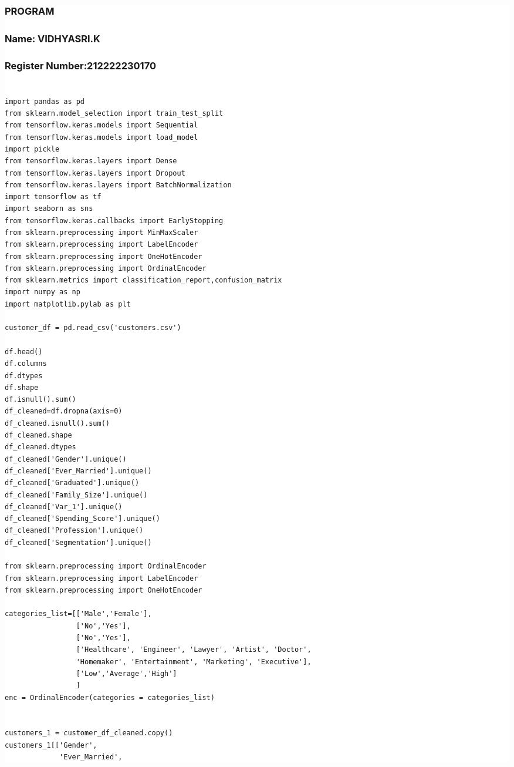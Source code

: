 ### PROGRAM
### Name: VIDHYASRI.K
### Register Number:212222230170

```

import pandas as pd
from sklearn.model_selection import train_test_split
from tensorflow.keras.models import Sequential
from tensorflow.keras.models import load_model
import pickle
from tensorflow.keras.layers import Dense
from tensorflow.keras.layers import Dropout
from tensorflow.keras.layers import BatchNormalization
import tensorflow as tf
import seaborn as sns
from tensorflow.keras.callbacks import EarlyStopping
from sklearn.preprocessing import MinMaxScaler
from sklearn.preprocessing import LabelEncoder
from sklearn.preprocessing import OneHotEncoder
from sklearn.preprocessing import OrdinalEncoder
from sklearn.metrics import classification_report,confusion_matrix
import numpy as np
import matplotlib.pylab as plt

customer_df = pd.read_csv('customers.csv')

df.head()
df.columns
df.dtypes
df.shape
df.isnull().sum()
df_cleaned=df.dropna(axis=0)
df_cleaned.isnull().sum()
df_cleaned.shape
df_cleaned.dtypes
df_cleaned['Gender'].unique()
df_cleaned['Ever_Married'].unique()
df_cleaned['Graduated'].unique()
df_cleaned['Family_Size'].unique()
df_cleaned['Var_1'].unique()
df_cleaned['Spending_Score'].unique()
df_cleaned['Profession'].unique()
df_cleaned['Segmentation'].unique()

from sklearn.preprocessing import OrdinalEncoder
from sklearn.preprocessing import LabelEncoder
from sklearn.preprocessing import OneHotEncoder

categories_list=[['Male','Female'],
                 ['No','Yes'],
                 ['No','Yes'],
                 ['Healthcare', 'Engineer', 'Lawyer', 'Artist', 'Doctor',
                 'Homemaker', 'Entertainment', 'Marketing', 'Executive'],
                 ['Low','Average','High']
                 ]
enc = OrdinalEncoder(categories = categories_list)


customers_1 = customer_df_cleaned.copy()
customers_1[['Gender',
             'Ever_Married',
```